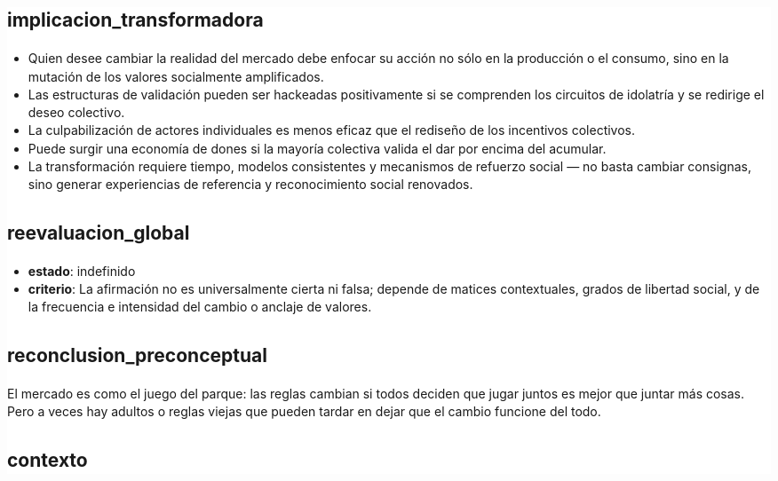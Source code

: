 ## implicacion_transformadora

- Quien desee cambiar la realidad del mercado debe enfocar su acción no sólo en la producción o el consumo, sino en la mutación de los valores socialmente amplificados.
- Las estructuras de validación pueden ser hackeadas positivamente si se comprenden los circuitos de idolatría y se redirige el deseo colectivo.
- La culpabilización de actores individuales es menos eficaz que el rediseño de los incentivos colectivos.
- Puede surgir una economía de dones si la mayoría colectiva valida el dar por encima del acumular.
- La transformación requiere tiempo, modelos consistentes y mecanismos de refuerzo social — no basta cambiar consignas, sino generar experiencias de referencia y reconocimiento social renovados.

## reevaluacion_global

- **estado**: indefinido
- **criterio**: La afirmación no es universalmente cierta ni falsa; depende de matices contextuales, grados de libertad social, y de la frecuencia e intensidad del cambio o anclaje de valores.

## reconclusion_preconceptual

El mercado es como el juego del parque: las reglas cambian si todos deciden que jugar juntos es mejor que juntar más cosas. Pero a veces hay adultos o reglas viejas que pueden tardar en dejar que el cambio funcione del todo.

## contexto
